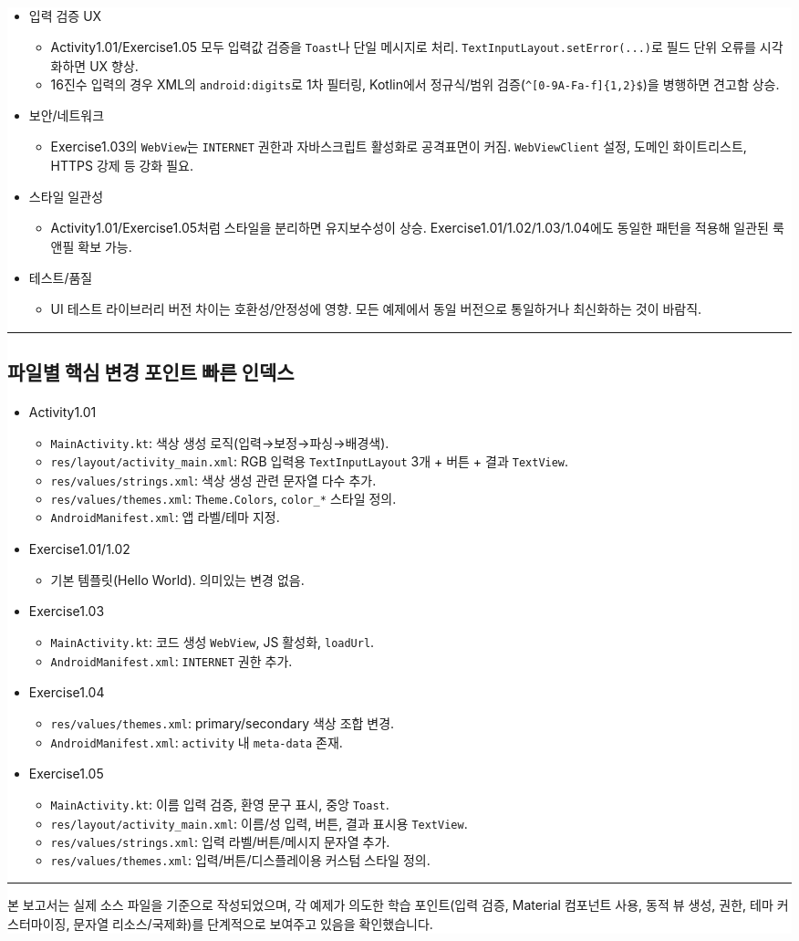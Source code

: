 - 입력 검증 UX
  - Activity1.01/Exercise1.05 모두 입력값 검증을 `Toast`나 단일 메시지로 처리. `TextInputLayout.setError(...)`로 필드 단위 오류를 시각화하면 UX 향상.
  - 16진수 입력의 경우 XML의 `android:digits`로 1차 필터링, Kotlin에서 정규식/범위 검증(`^[0-9A-Fa-f]{1,2}$`)을 병행하면 견고함 상승.

- 보안/네트워크
  - Exercise1.03의 `WebView`는 `INTERNET` 권한과 자바스크립트 활성화로 공격표면이 커짐. `WebViewClient` 설정, 도메인 화이트리스트, HTTPS 강제 등 강화 필요.

- 스타일 일관성
  - Activity1.01/Exercise1.05처럼 스타일을 분리하면 유지보수성이 상승. Exercise1.01/1.02/1.03/1.04에도 동일한 패턴을 적용해 일관된 룩앤필 확보 가능.

- 테스트/품질
  - UI 테스트 라이브러리 버전 차이는 호환성/안정성에 영향. 모든 예제에서 동일 버전으로 통일하거나 최신화하는 것이 바람직.

---

## 파일별 핵심 변경 포인트 빠른 인덱스

- Activity1.01
  - `MainActivity.kt`: 색상 생성 로직(입력→보정→파싱→배경색).
  - `res/layout/activity_main.xml`: RGB 입력용 `TextInputLayout` 3개 + 버튼 + 결과 `TextView`.
  - `res/values/strings.xml`: 색상 생성 관련 문자열 다수 추가.
  - `res/values/themes.xml`: `Theme.Colors`, `color_*` 스타일 정의.
  - `AndroidManifest.xml`: 앱 라벨/테마 지정.

- Exercise1.01/1.02
  - 기본 템플릿(Hello World). 의미있는 변경 없음.

- Exercise1.03
  - `MainActivity.kt`: 코드 생성 `WebView`, JS 활성화, `loadUrl`.
  - `AndroidManifest.xml`: `INTERNET` 권한 추가.

- Exercise1.04
  - `res/values/themes.xml`: primary/secondary 색상 조합 변경.
  - `AndroidManifest.xml`: `activity` 내 `meta-data` 존재.

- Exercise1.05
  - `MainActivity.kt`: 이름 입력 검증, 환영 문구 표시, 중앙 `Toast`.
  - `res/layout/activity_main.xml`: 이름/성 입력, 버튼, 결과 표시용 `TextView`.
  - `res/values/strings.xml`: 입력 라벨/버튼/메시지 문자열 추가.
  - `res/values/themes.xml`: 입력/버튼/디스플레이용 커스텀 스타일 정의.

---

본 보고서는 실제 소스 파일을 기준으로 작성되었으며, 각 예제가 의도한 학습 포인트(입력 검증, Material 컴포넌트 사용, 동적 뷰 생성, 권한, 테마 커스터마이징, 문자열 리소스/국제화)를 단계적으로 보여주고 있음을 확인했습니다.

